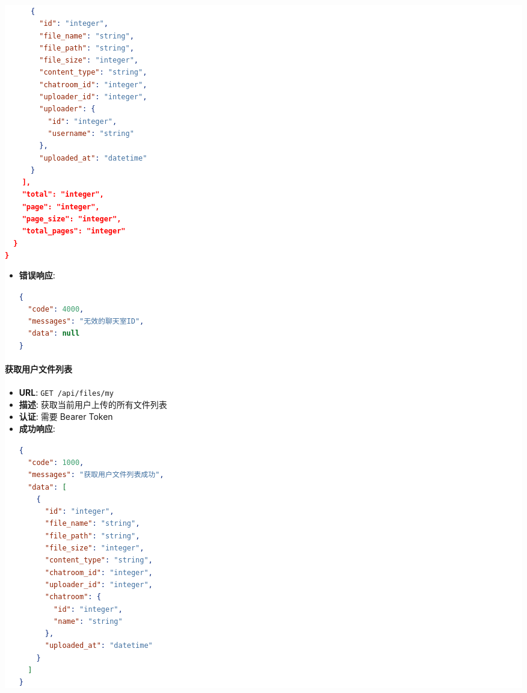   ```json
        {
          "id": "integer",
          "file_name": "string",
          "file_path": "string",
          "file_size": "integer",
          "content_type": "string",
          "chatroom_id": "integer",
          "uploader_id": "integer",
          "uploader": {
            "id": "integer",
            "username": "string"
          },
          "uploaded_at": "datetime"
        }
      ],
      "total": "integer",
      "page": "integer",
      "page_size": "integer",
      "total_pages": "integer"
    }
  }
  ```
- **错误响应**:
  ```json
  {
    "code": 4000,
    "messages": "无效的聊天室ID",
    "data": null
  }
  ```

#### 获取用户文件列表

- **URL**: `GET /api/files/my`
- **描述**: 获取当前用户上传的所有文件列表
- **认证**: 需要 Bearer Token
- **成功响应**:
  ```json
  {
    "code": 1000,
    "messages": "获取用户文件列表成功",
    "data": [
      {
        "id": "integer",
        "file_name": "string",
        "file_path": "string",
        "file_size": "integer",
        "content_type": "string",
        "chatroom_id": "integer",
        "uploader_id": "integer",
        "chatroom": {
          "id": "integer",
          "name": "string"
        },
        "uploaded_at": "datetime"
      }
    ]
  }
  ```
